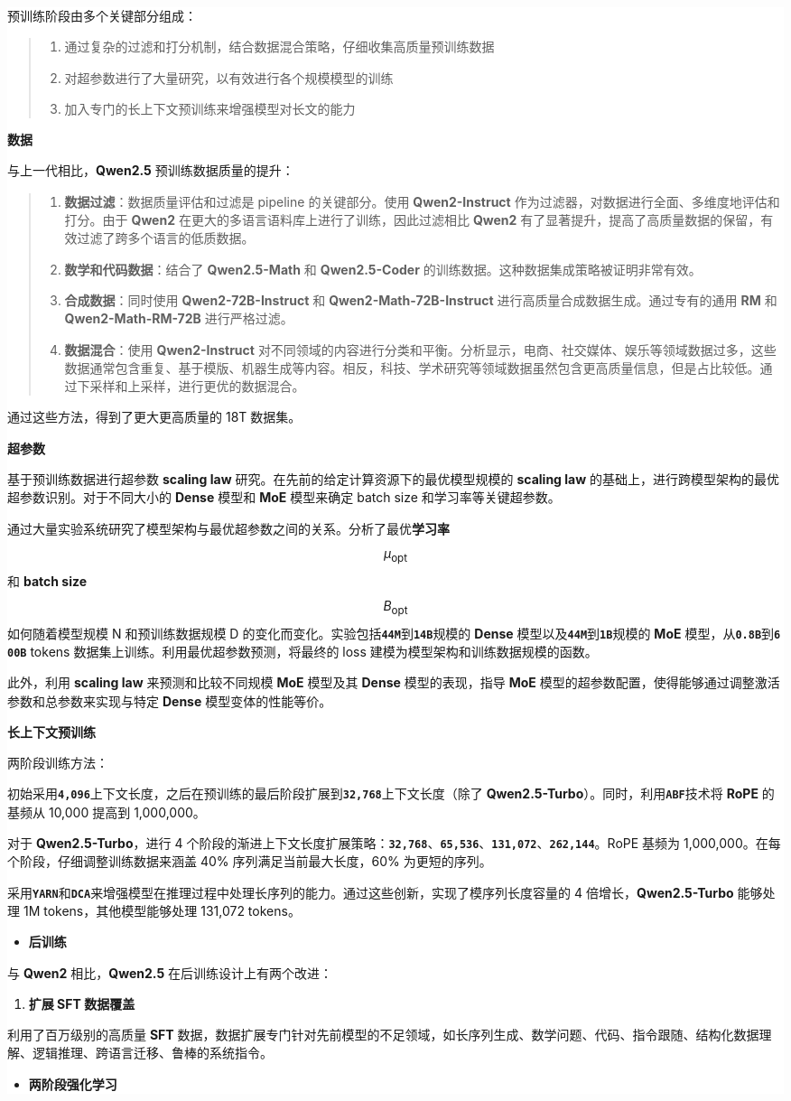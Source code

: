预训练阶段由多个关键部分组成：

> 1. 通过复杂的过滤和打分机制，结合数据混合策略，仔细收集高质量预训练数据
>
> 2. 对超参数进行了大量研究，以有效进行各个规模模型的训练
>
> 3. 加入专门的长上下文预训练来增强模型对长文的能力

**数据**

与上一代相比，**Qwen2.5** 预训练数据质量的提升：

> 1. **数据过滤**：数据质量评估和过滤是 pipeline 的关键部分。使用 **Qwen2-Instruct** 作为过滤器，对数据进行全面、多维度地评估和打分。由于 **Qwen2** 在更大的多语言语料库上进行了训练，因此过滤相比 **Qwen2** 有了显著提升，提高了高质量数据的保留，有效过滤了跨多个语言的低质数据。
>
> 2. **数学和代码数据**：结合了 **Qwen2.5-Math** 和 **Qwen2.5-Coder** 的训练数据。这种数据集成策略被证明非常有效。
>
> 3. **合成数据**：同时使用 **Qwen2-72B-Instruct** 和 **Qwen2-Math-72B-Instruct** 进行高质量合成数据生成。通过专有的通用 **RM** 和 **Qwen2-Math-RM-72B** 进行严格过滤。
>
> 4. **数据混合**：使用 **Qwen2-Instruct** 对不同领域的内容进行分类和平衡。分析显示，电商、社交媒体、娱乐等领域数据过多，这些数据通常包含重复、基于模版、机器生成等内容。相反，科技、学术研究等领域数据虽然包含更高质量信息，但是占比较低。通过下采样和上采样，进行更优的数据混合。

通过这些方法，得到了更大更高质量的 18T 数据集。

**超参数**

基于预训练数据进行超参数 **scaling law** 研究。在先前的给定计算资源下的最优模型规模的 **scaling law** 的基础上，进行跨模型架构的最优超参数识别。对于不同大小的 **Dense** 模型和 **MoE** 模型来确定 batch size 和学习率等关键超参数。

通过大量实验系统研究了模型架构与最优超参数之间的关系。分析了最优**学习率**$$μ_\text{opt}$$和 **batch size** $$B_\text{opt}$$如何随着模型规模 N 和预训练数据规模 D 的变化而变化。实验包&#x62EC;**`44M`**&#x5230;**`14B`**&#x89C4;模的 **Dense** 模型以&#x53CA;**`44M`**&#x5230;**`1B`**&#x89C4;模的 **MoE** 模型，&#x4ECE;**`0.8B`**&#x5230;**`600B`** tokens 数据集上训练。利用最优超参数预测，将最终的 loss 建模为模型架构和训练数据规模的函数。

此外，利用 **scaling law** 来预测和比较不同规模 **MoE** 模型及其 **Dense** 模型的表现，指导 **MoE** 模型的超参数配置，使得能够通过调整激活参数和总参数来实现与特定 **Dense** 模型变体的性能等价。

**长上下文预训练**

两阶段训练方法：

初始采&#x7528;**`4,096`**&#x4E0A;下文长度，之后在预训练的最后阶段扩展&#x5230;**`32,768`**&#x4E0A;下文长度（除了 **Qwen2.5-Turbo**）。同时，利&#x7528;**`ABF`**&#x6280;术将 **RoPE** 的基频从 10,000 提高到 1,000,000。

对于 **Qwen2.5-Turbo**，进行 4 个阶段的渐进上下文长度扩展策略：**`32,768`**、**`65,536`**、**`131,072`**、**`262,144`**。RoPE 基频为 1,000,000。在每个阶段，仔细调整训练数据来涵盖 40% 序列满足当前最大长度，60% 为更短的序列。

采&#x7528;**`YARN`**&#x548C;**`DCA`**&#x6765;增强模型在推理过程中处理长序列的能力。通过这些创新，实现了模序列长度容量的 4 倍增长，**Qwen2.5-Turbo** 能够处理 1M tokens，其他模型能够处理 131,072 tokens。

* **后训练**

与 **Qwen2** 相比，**Qwen2.5** 在后训练设计上有两个改进：

1. **扩展 SFT 数据覆盖**

利用了百万级别的高质量 **SFT** 数据，数据扩展专门针对先前模型的不足领域，如长序列生成、数学问题、代码、指令跟随、结构化数据理解、逻辑推理、跨语言迁移、鲁棒的系统指令。

* **两阶段强化学习**
